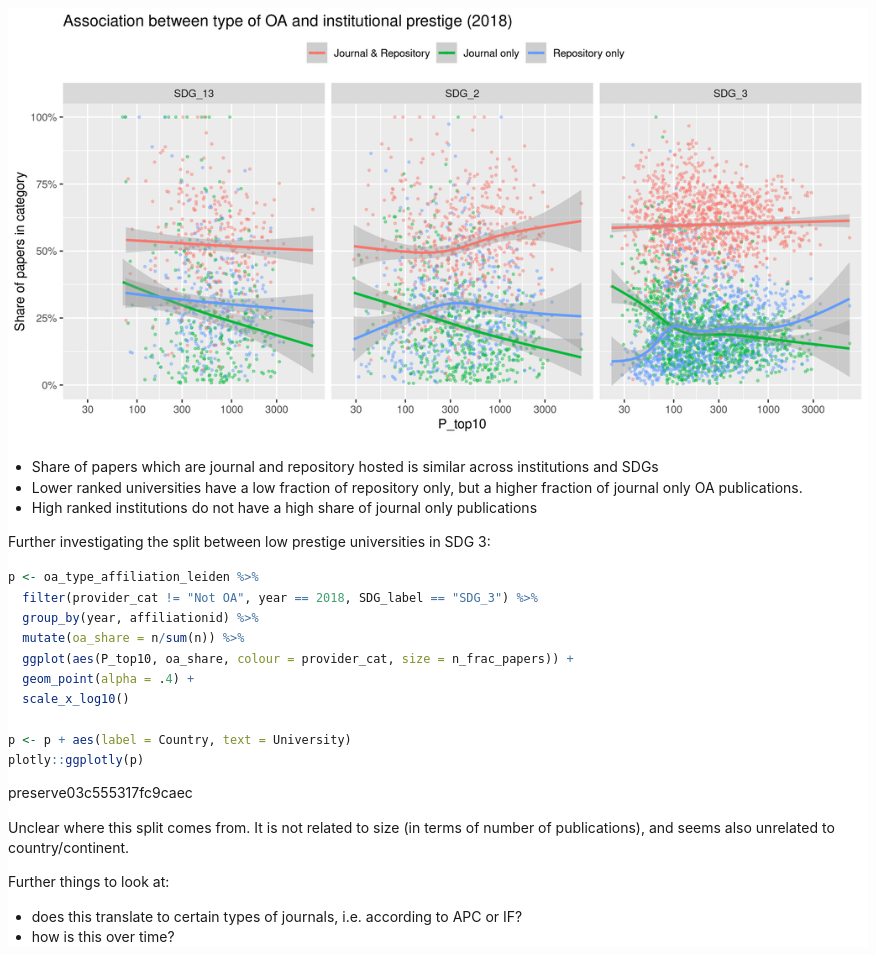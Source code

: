 ![](03-oa_who_files/figure-html/unnamed-chunk-21-1.png)

- Share of papers which are journal and repository hosted is similar across
institutions and SDGs
- Lower ranked universities have a low fraction of repository only, but a higher
fraction of journal only OA publications.
- High ranked institutions do not have a high share of journal only publications

Further investigating the split between low prestige universities in SDG 3:

```r
p <- oa_type_affiliation_leiden %>% 
  filter(provider_cat != "Not OA", year == 2018, SDG_label == "SDG_3") %>% 
  group_by(year, affiliationid) %>% 
  mutate(oa_share = n/sum(n)) %>% 
  ggplot(aes(P_top10, oa_share, colour = provider_cat, size = n_frac_papers)) +
  geom_point(alpha = .4) +
  scale_x_log10()

p <- p + aes(label = Country, text = University)
plotly::ggplotly(p)
```

preserve03c555317fc9caec

Unclear where this split comes from. It is not related to size (in terms of 
number of publications), and seems also unrelated to country/continent. 


Further things to look at:

- does this translate to certain types of journals, i.e. according to APC or IF?
- how is this over time?
